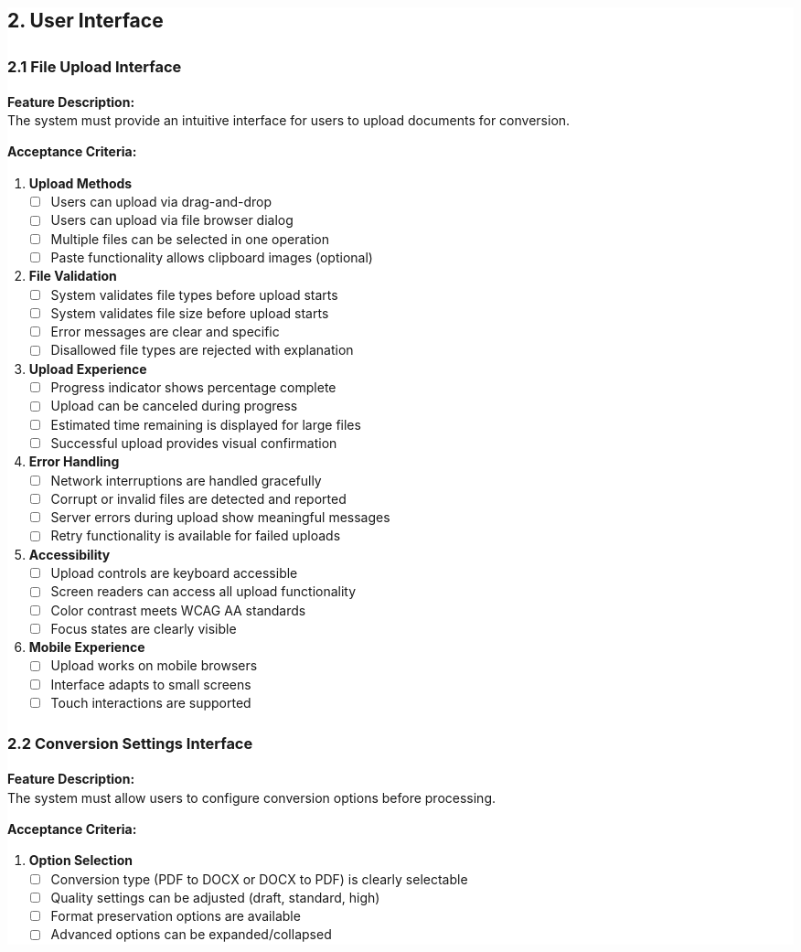 ## 2. User Interface

### 2.1 File Upload Interface

**Feature Description:**  
The system must provide an intuitive interface for users to upload documents for conversion.

**Acceptance Criteria:**

1. **Upload Methods**
   - [ ] Users can upload via drag-and-drop
   - [ ] Users can upload via file browser dialog
   - [ ] Multiple files can be selected in one operation
   - [ ] Paste functionality allows clipboard images (optional)

2. **File Validation**
   - [ ] System validates file types before upload starts
   - [ ] System validates file size before upload starts
   - [ ] Error messages are clear and specific
   - [ ] Disallowed file types are rejected with explanation

3. **Upload Experience**
   - [ ] Progress indicator shows percentage complete
   - [ ] Upload can be canceled during progress
   - [ ] Estimated time remaining is displayed for large files
   - [ ] Successful upload provides visual confirmation

4. **Error Handling**
   - [ ] Network interruptions are handled gracefully
   - [ ] Corrupt or invalid files are detected and reported
   - [ ] Server errors during upload show meaningful messages
   - [ ] Retry functionality is available for failed uploads

5. **Accessibility**
   - [ ] Upload controls are keyboard accessible
   - [ ] Screen readers can access all upload functionality
   - [ ] Color contrast meets WCAG AA standards
   - [ ] Focus states are clearly visible

6. **Mobile Experience**
   - [ ] Upload works on mobile browsers
   - [ ] Interface adapts to small screens
   - [ ] Touch interactions are supported

### 2.2 Conversion Settings Interface

**Feature Description:**  
The system must allow users to configure conversion options before processing.

**Acceptance Criteria:**

1. **Option Selection**
   - [ ] Conversion type (PDF to DOCX or DOCX to PDF) is clearly selectable
   - [ ] Quality settings can be adjusted (draft, standard, high)
   - [ ] Format preservation options are available
   - [ ] Advanced options can be expanded/collapsed
